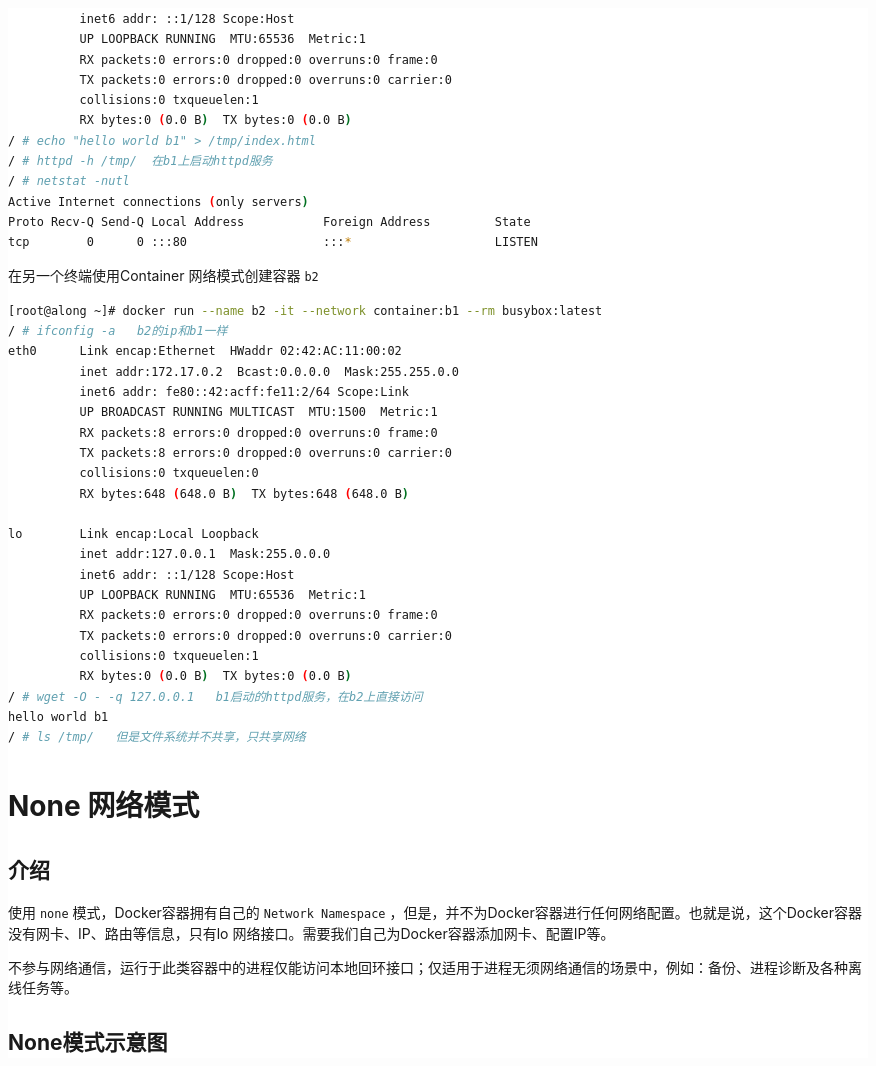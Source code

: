 ```sh
          inet6 addr: ::1/128 Scope:Host
          UP LOOPBACK RUNNING  MTU:65536  Metric:1
          RX packets:0 errors:0 dropped:0 overruns:0 frame:0
          TX packets:0 errors:0 dropped:0 overruns:0 carrier:0
          collisions:0 txqueuelen:1 
          RX bytes:0 (0.0 B)  TX bytes:0 (0.0 B)
/ # echo "hello world b1" > /tmp/index.html
/ # httpd -h /tmp/  在b1上启动httpd服务
/ # netstat -nutl
Active Internet connections (only servers)
Proto Recv-Q Send-Q Local Address           Foreign Address         State       
tcp        0      0 :::80                   :::*                    LISTEN 
```

在另一个终端使用Container 网络模式创建容器 `b2`

```sh
[root@along ~]# docker run --name b2 -it --network container:b1 --rm busybox:latest
/ # ifconfig -a   b2的ip和b1一样
eth0      Link encap:Ethernet  HWaddr 02:42:AC:11:00:02  
          inet addr:172.17.0.2  Bcast:0.0.0.0  Mask:255.255.0.0
          inet6 addr: fe80::42:acff:fe11:2/64 Scope:Link
          UP BROADCAST RUNNING MULTICAST  MTU:1500  Metric:1
          RX packets:8 errors:0 dropped:0 overruns:0 frame:0
          TX packets:8 errors:0 dropped:0 overruns:0 carrier:0
          collisions:0 txqueuelen:0 
          RX bytes:648 (648.0 B)  TX bytes:648 (648.0 B)

lo        Link encap:Local Loopback  
          inet addr:127.0.0.1  Mask:255.0.0.0
          inet6 addr: ::1/128 Scope:Host
          UP LOOPBACK RUNNING  MTU:65536  Metric:1
          RX packets:0 errors:0 dropped:0 overruns:0 frame:0
          TX packets:0 errors:0 dropped:0 overruns:0 carrier:0
          collisions:0 txqueuelen:1 
          RX bytes:0 (0.0 B)  TX bytes:0 (0.0 B)
/ # wget -O - -q 127.0.0.1   b1启动的httpd服务，在b2上直接访问
hello world b1
/ # ls /tmp/   但是文件系统并不共享，只共享网络
```

# None 网络模式

## 介绍

使用 `none` 模式，Docker容器拥有自己的 `Network Namespace` ，但是，并不为Docker容器进行任何网络配置。也就是说，这个Docker容器没有网卡、IP、路由等信息，只有lo 网络接口。需要我们自己为Docker容器添加网卡、配置IP等。

不参与网络通信，运行于此类容器中的进程仅能访问本地回环接口；仅适用于进程无须网络通信的场景中，例如：备份、进程诊断及各种离线任务等。

## None模式示意图
